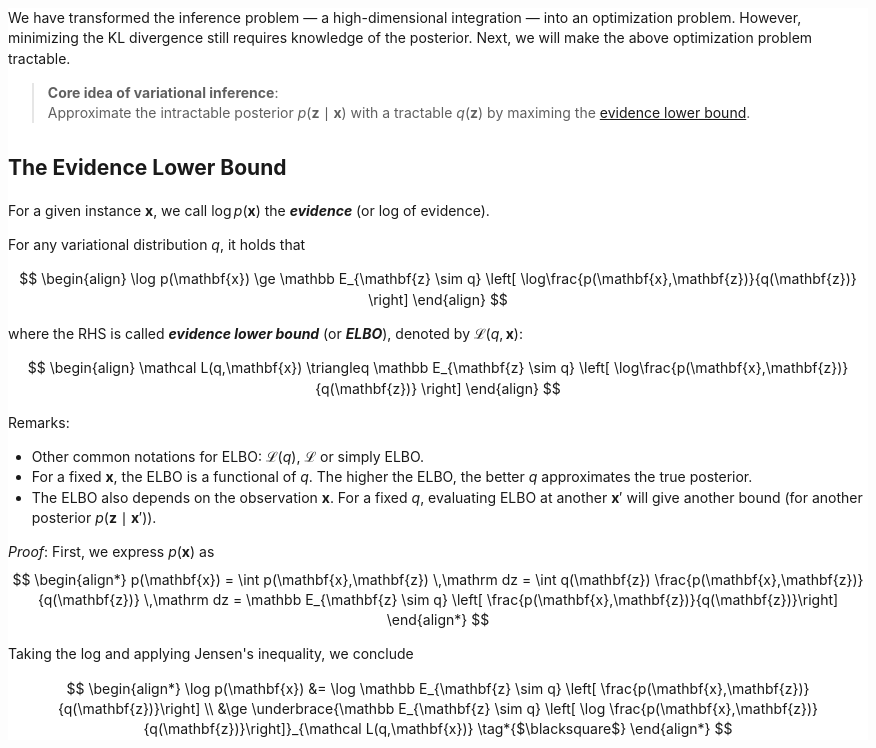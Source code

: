 We have transformed the inference problem — a high-dimensional integration — into an optimization problem. However, minimizing the KL divergence still requires knowledge of the posterior. Next, we will make the above optimization problem tractable.

> **Core idea of variational inference**:  
> Approximate the intractable posterior $p(\mathbf{z} \mid \mathbf{x})$ with a tractable $q(\mathbf{z})$ by maximing the [evidence lower bound](#the-evidence-lower-bound).

## The Evidence Lower Bound

For a given instance $\mathbf{x}$, we call $\log p(\mathbf{x})$ the ***evidence*** (or log of evidence).

For any variational distribution $q$, it holds that

$$
\begin{align}
\log p(\mathbf{x})
\ge \mathbb E_{\mathbf{z} \sim q} \left[ \log\frac{p(\mathbf{x},\mathbf{z})}{q(\mathbf{z})} \right]
\end{align}
$$

where the RHS is called ***evidence lower bound*** (or ***ELBO***), denoted by $\mathcal L(q,\mathbf{x})$:

$$
\begin{align}
\mathcal L(q,\mathbf{x})
\triangleq \mathbb E_{\mathbf{z} \sim q} \left[ \log\frac{p(\mathbf{x},\mathbf{z})}{q(\mathbf{z})} \right]
\end{align}
$$

Remarks:

* Other common notations for ELBO: $\mathcal L(q)$, $\mathcal L$ or simply $\mathrm{ELBO}$.
* For a fixed $\mathbf{x}$, the ELBO is a functional of $q$. The higher the ELBO, the better $q$ approximates the true posterior.
* The ELBO also depends on the observation $\mathbf{x}$. For a fixed $q$, evaluating ELBO at another $\mathbf{x}'$ will give another bound (for another posterior $p(\mathbf{z} \mid \mathbf{x}')$).

*Proof*: First, we express $p(\mathbf{x})$ as
$$
\begin{align*}
p(\mathbf{x})
= \int p(\mathbf{x},\mathbf{z}) \,\mathrm dz
= \int q(\mathbf{z}) \frac{p(\mathbf{x},\mathbf{z})}{q(\mathbf{z})} \,\mathrm dz
= \mathbb E_{\mathbf{z} \sim q} \left[ \frac{p(\mathbf{x},\mathbf{z})}{q(\mathbf{z})}\right]
\end{align*}
$$

Taking the log and applying Jensen's inequality, we conclude

$$
\begin{align*}
\log p(\mathbf{x})
&= \log \mathbb E_{\mathbf{z} \sim q} \left[ \frac{p(\mathbf{x},\mathbf{z})}{q(\mathbf{z})}\right] \\
&\ge \underbrace{\mathbb E_{\mathbf{z} \sim q} \left[ \log \frac{p(\mathbf{x},\mathbf{z})}{q(\mathbf{z})}\right]}_{\mathcal L(q,\mathbf{x})}
\tag*{$\blacksquare$}
\end{align*}
$$
